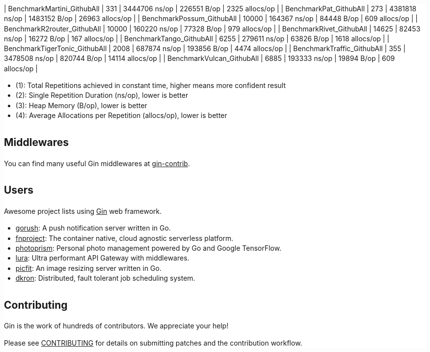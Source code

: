 | BenchmarkMartini_GithubAll     |       331 |   3444706 ns/op |  226551 B/op |  2325 allocs/op |
| BenchmarkPat_GithubAll         |       273 |   4381818 ns/op | 1483152 B/op | 26963 allocs/op |
| BenchmarkPossum_GithubAll      |     10000 |    164367 ns/op |   84448 B/op |   609 allocs/op |
| BenchmarkR2router_GithubAll    |     10000 |    160220 ns/op |   77328 B/op |   979 allocs/op |
| BenchmarkRivet_GithubAll       |     14625 |     82453 ns/op |   16272 B/op |   167 allocs/op |
| BenchmarkTango_GithubAll       |      6255 |    279611 ns/op |   63826 B/op |  1618 allocs/op |
| BenchmarkTigerTonic_GithubAll  |      2008 |    687874 ns/op |  193856 B/op |  4474 allocs/op |
| BenchmarkTraffic_GithubAll     |       355 |   3478508 ns/op |  820744 B/op | 14114 allocs/op |
| BenchmarkVulcan_GithubAll      |      6885 |    193333 ns/op |   19894 B/op |   609 allocs/op |

- (1): Total Repetitions achieved in constant time, higher means more confident result
- (2): Single Repetition Duration (ns/op), lower is better
- (3): Heap Memory (B/op), lower is better
- (4): Average Allocations per Repetition (allocs/op), lower is better


## Middlewares

You can find many useful Gin middlewares at [gin-contrib](https://github.com/gin-contrib).


## Users

Awesome project lists using [Gin](https://github.com/gozelle/gin) web framework.

* [gorush](https://github.com/appleboy/gorush): A push notification server written in Go.
* [fnproject](https://github.com/fnproject/fn): The container native, cloud agnostic serverless platform.
* [photoprism](https://github.com/photoprism/photoprism): Personal photo management powered by Go and Google TensorFlow.
* [lura](https://github.com/luraproject/lura): Ultra performant API Gateway with middlewares.
* [picfit](https://github.com/thoas/picfit): An image resizing server written in Go.
* [dkron](https://github.com/distribworks/dkron): Distributed, fault tolerant job scheduling system.


## Contributing

Gin is the work of hundreds of contributors. We appreciate your help!

Please see [CONTRIBUTING](CONTRIBUTING.md) for details on submitting patches and the contribution workflow.